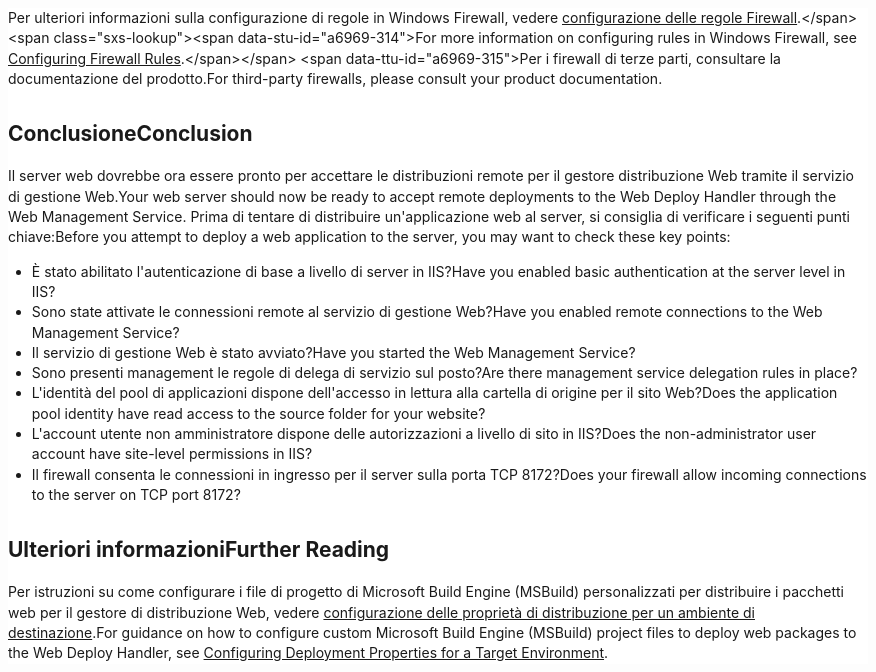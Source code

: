 
<span data-ttu-id="a6969-314">Per ulteriori informazioni sulla configurazione di regole in Windows Firewall, vedere [configurazione delle regole Firewall](https://technet.microsoft.com/library/dd448559(WS.10).aspx).</span><span class="sxs-lookup"><span data-stu-id="a6969-314">For more information on configuring rules in Windows Firewall, see [Configuring Firewall Rules](https://technet.microsoft.com/library/dd448559(WS.10).aspx).</span></span> <span data-ttu-id="a6969-315">Per i firewall di terze parti, consultare la documentazione del prodotto.</span><span class="sxs-lookup"><span data-stu-id="a6969-315">For third-party firewalls, please consult your product documentation.</span></span>

## <a name="conclusion"></a><span data-ttu-id="a6969-316">Conclusione</span><span class="sxs-lookup"><span data-stu-id="a6969-316">Conclusion</span></span>

<span data-ttu-id="a6969-317">Il server web dovrebbe ora essere pronto per accettare le distribuzioni remote per il gestore distribuzione Web tramite il servizio di gestione Web.</span><span class="sxs-lookup"><span data-stu-id="a6969-317">Your web server should now be ready to accept remote deployments to the Web Deploy Handler through the Web Management Service.</span></span> <span data-ttu-id="a6969-318">Prima di tentare di distribuire un'applicazione web al server, si consiglia di verificare i seguenti punti chiave:</span><span class="sxs-lookup"><span data-stu-id="a6969-318">Before you attempt to deploy a web application to the server, you may want to check these key points:</span></span>

- <span data-ttu-id="a6969-319">È stato abilitato l'autenticazione di base a livello di server in IIS?</span><span class="sxs-lookup"><span data-stu-id="a6969-319">Have you enabled basic authentication at the server level in IIS?</span></span>
- <span data-ttu-id="a6969-320">Sono state attivate le connessioni remote al servizio di gestione Web?</span><span class="sxs-lookup"><span data-stu-id="a6969-320">Have you enabled remote connections to the Web Management Service?</span></span>
- <span data-ttu-id="a6969-321">Il servizio di gestione Web è stato avviato?</span><span class="sxs-lookup"><span data-stu-id="a6969-321">Have you started the Web Management Service?</span></span>
- <span data-ttu-id="a6969-322">Sono presenti management le regole di delega di servizio sul posto?</span><span class="sxs-lookup"><span data-stu-id="a6969-322">Are there management service delegation rules in place?</span></span>
- <span data-ttu-id="a6969-323">L'identità del pool di applicazioni dispone dell'accesso in lettura alla cartella di origine per il sito Web?</span><span class="sxs-lookup"><span data-stu-id="a6969-323">Does the application pool identity have read access to the source folder for your website?</span></span>
- <span data-ttu-id="a6969-324">L'account utente non amministratore dispone delle autorizzazioni a livello di sito in IIS?</span><span class="sxs-lookup"><span data-stu-id="a6969-324">Does the non-administrator user account have site-level permissions in IIS?</span></span>
- <span data-ttu-id="a6969-325">Il firewall consenta le connessioni in ingresso per il server sulla porta TCP 8172?</span><span class="sxs-lookup"><span data-stu-id="a6969-325">Does your firewall allow incoming connections to the server on TCP port 8172?</span></span>

## <a name="further-reading"></a><span data-ttu-id="a6969-326">Ulteriori informazioni</span><span class="sxs-lookup"><span data-stu-id="a6969-326">Further Reading</span></span>

<span data-ttu-id="a6969-327">Per istruzioni su come configurare i file di progetto di Microsoft Build Engine (MSBuild) personalizzati per distribuire i pacchetti web per il gestore di distribuzione Web, vedere [configurazione delle proprietà di distribuzione per un ambiente di destinazione](configuring-deployment-properties-for-a-target-environment.md).</span><span class="sxs-lookup"><span data-stu-id="a6969-327">For guidance on how to configure custom Microsoft Build Engine (MSBuild) project files to deploy web packages to the Web Deploy Handler, see [Configuring Deployment Properties for a Target Environment](configuring-deployment-properties-for-a-target-environment.md).</span></span>
